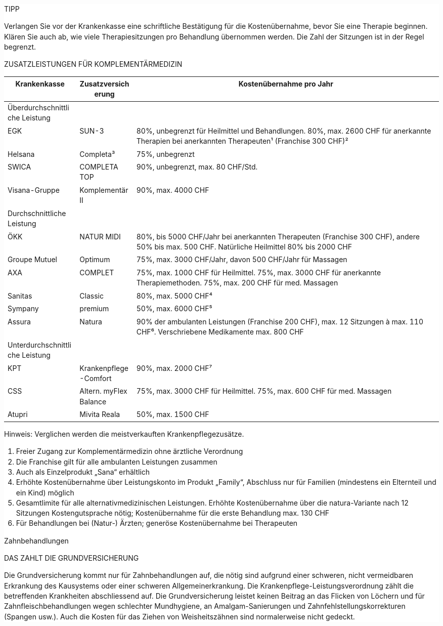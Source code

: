 TIPP

Verlangen Sie vor der Krankenkasse eine schriftliche Bestätigung für die Kostenübernahme, bevor Sie eine Therapie beginnen. Klären Sie auch ab, wie viele Therapiesitzungen pro Behandlung übernommen werden. Die Zahl der Sitzungen ist in der Regel begrenzt.

ZUSATZLEISTUNGEN FÜR KOMPLEMENTÄRMEDIZIN

| Krankenkasse | Zusatzversicherung | Kostenübernahme pro Jahr |
| ----- | ----- | ----- |
| Überdurchschnittliche Leistung |  |  |
| EGK | SUN-3 | 80%, unbegrenzt für Heilmittel und Behandlungen. 80%, max. 2600 CHF für anerkannte Therapien bei anerkannten Therapeuten¹ (Franchise 300 CHF)² |
| Helsana | Completa³ | 75%, unbegrenzt |
| SWICA | COMPLETA TOP | 90%, unbegrenzt, max. 80 CHF/Std. |
| Visana-Gruppe | Komplementär II | 90%, max. 4000 CHF |
| Durchschnittliche Leistung |  |  |
| ÖKK | NATUR MIDI | 80%, bis 5000 CHF/Jahr bei anerkannten Therapeuten (Franchise 300 CHF), andere 50% bis max. 500 CHF. Natürliche Heilmittel 80% bis 2000 CHF |
| Groupe Mutuel | Optimum | 75%, max. 3000 CHF/Jahr, davon 500 CHF/Jahr für Massagen |
| AXA | COMPLET | 75%, max. 1000 CHF für Heilmittel. 75%, max. 3000 CHF für anerkannte Therapiemethoden. 75%, max. 200 CHF für med. Massagen |
| Sanitas | Classic | 80%, max. 5000 CHF⁴ |
| Sympany | premium | 50%, max. 6000 CHF⁵ |
| Assura | Natura | 90% der ambulanten Leistungen (Franchise 200 CHF), max. 12 Sitzungen à max. 110 CHF⁶. Verschriebene Medikamente max. 800 CHF |
| Unterdurchschnittliche Leistung |  |  |
| KPT | Krankenpflege-Comfort | 90%, max. 2000 CHF⁷ |
| CSS | Altern. myFlex Balance | 75%, max. 3000 CHF für Heilmittel. 75%, max. 600 CHF für med. Massagen |
| Atupri | Mivita Reala | 50%, max. 1500 CHF |

Hinweis: Verglichen werden die meistverkauften Krankenpflegezusätze.

1. Freier Zugang zur Komplementärmedizin ohne ärztliche Verordnung  
2. Die Franchise gilt für alle ambulanten Leistungen zusammen  
3. Auch als Einzelprodukt „Sana“ erhältlich  
4. Erhöhte Kostenübernahme über Leistungskonto im Produkt „Family“, Abschluss nur für Familien (mindestens ein Elternteil und ein Kind) möglich  
5. Gesamtlimite für alle alternativmedizinischen Leistungen. Erhöhte Kostenübernahme über die natura-Variante nach 12 Sitzungen Kostengutsprache nötig; Kostenübernahme für die erste Behandlung max. 130 CHF  
6. Für Behandlungen bei (Natur-) Ärzten; generöse Kostenübernahme bei Therapeuten

Zahnbehandlungen

DAS ZAHLT DIE GRUNDVERSICHERUNG

Die Grundversicherung kommt nur für Zahnbehandlungen auf, die nötig sind aufgrund einer schweren, nicht vermeidbaren Erkrankung des Kausystems oder einer schweren Allgemeinerkrankung. Die Krankenpflege-Leistungsverordnung zählt die betreffenden Krankheiten abschliessend auf. Die Grundversicherung leistet keinen Beitrag an das Flicken von Löchern und für Zahnfleischbehandlungen wegen schlechter Mundhygiene, an Amalgam-Sanierungen und Zahnfehlstellungskorrekturen (Spangen usw.). Auch die Kosten für das Ziehen von Weisheitszähnen sind normalerweise nicht gedeckt.
